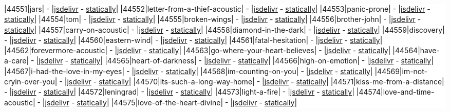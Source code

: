 |44551|jars| - |[jsdelivr](https://cdn.jsdelivr.net/gh/dbchord/c4-3-6/40001-45000/44501-45000/jars.png) - [statically](https://cdn.statically.io/gh/dbchord/c4-3-6/i/40001-45000/44501-45000/jars.png)|
|44552|letter-from-a-thief-acoustic| - |[jsdelivr](https://cdn.jsdelivr.net/gh/dbchord/c4-3-6/40001-45000/44501-45000/letter-from-a-thief-acoustic.png) - [statically](https://cdn.statically.io/gh/dbchord/c4-3-6/i/40001-45000/44501-45000/letter-from-a-thief-acoustic.png)|
|44553|panic-prone| - |[jsdelivr](https://cdn.jsdelivr.net/gh/dbchord/c4-3-6/40001-45000/44501-45000/panic-prone.png) - [statically](https://cdn.statically.io/gh/dbchord/c4-3-6/i/40001-45000/44501-45000/panic-prone.png)|
|44554|tom| - |[jsdelivr](https://cdn.jsdelivr.net/gh/dbchord/c4-3-6/40001-45000/44501-45000/tom.png) - [statically](https://cdn.statically.io/gh/dbchord/c4-3-6/i/40001-45000/44501-45000/tom.png)|
|44555|broken-wings| - |[jsdelivr](https://cdn.jsdelivr.net/gh/dbchord/c4-3-6/40001-45000/44501-45000/broken-wings.png) - [statically](https://cdn.statically.io/gh/dbchord/c4-3-6/i/40001-45000/44501-45000/broken-wings.png)|
|44556|brother-john| - |[jsdelivr](https://cdn.jsdelivr.net/gh/dbchord/c4-3-6/40001-45000/44501-45000/brother-john.png) - [statically](https://cdn.statically.io/gh/dbchord/c4-3-6/i/40001-45000/44501-45000/brother-john.png)|
|44557|carry-on-acoustic| - |[jsdelivr](https://cdn.jsdelivr.net/gh/dbchord/c4-3-6/40001-45000/44501-45000/carry-on-acoustic.png) - [statically](https://cdn.statically.io/gh/dbchord/c4-3-6/i/40001-45000/44501-45000/carry-on-acoustic.png)|
|44558|diamond-in-the-dark| - |[jsdelivr](https://cdn.jsdelivr.net/gh/dbchord/c4-3-6/40001-45000/44501-45000/diamond-in-the-dark.png) - [statically](https://cdn.statically.io/gh/dbchord/c4-3-6/i/40001-45000/44501-45000/diamond-in-the-dark.png)|
|44559|discovery| - |[jsdelivr](https://cdn.jsdelivr.net/gh/dbchord/c4-3-6/40001-45000/44501-45000/discovery.png) - [statically](https://cdn.statically.io/gh/dbchord/c4-3-6/i/40001-45000/44501-45000/discovery.png)|
|44560|eastern-wind| - |[jsdelivr](https://cdn.jsdelivr.net/gh/dbchord/c4-3-6/40001-45000/44501-45000/eastern-wind.png) - [statically](https://cdn.statically.io/gh/dbchord/c4-3-6/i/40001-45000/44501-45000/eastern-wind.png)|
|44561|fatal-hesitation| - |[jsdelivr](https://cdn.jsdelivr.net/gh/dbchord/c4-3-6/40001-45000/44501-45000/fatal-hesitation.png) - [statically](https://cdn.statically.io/gh/dbchord/c4-3-6/i/40001-45000/44501-45000/fatal-hesitation.png)|
|44562|forevermore-acoustic| - |[jsdelivr](https://cdn.jsdelivr.net/gh/dbchord/c4-3-6/40001-45000/44501-45000/forevermore-acoustic.png) - [statically](https://cdn.statically.io/gh/dbchord/c4-3-6/i/40001-45000/44501-45000/forevermore-acoustic.png)|
|44563|go-where-your-heart-believes| - |[jsdelivr](https://cdn.jsdelivr.net/gh/dbchord/c4-3-6/40001-45000/44501-45000/go-where-your-heart-believes.png) - [statically](https://cdn.statically.io/gh/dbchord/c4-3-6/i/40001-45000/44501-45000/go-where-your-heart-believes.png)|
|44564|have-a-care| - |[jsdelivr](https://cdn.jsdelivr.net/gh/dbchord/c4-3-6/40001-45000/44501-45000/have-a-care.png) - [statically](https://cdn.statically.io/gh/dbchord/c4-3-6/i/40001-45000/44501-45000/have-a-care.png)|
|44565|heart-of-darkness| - |[jsdelivr](https://cdn.jsdelivr.net/gh/dbchord/c4-3-6/40001-45000/44501-45000/heart-of-darkness.png) - [statically](https://cdn.statically.io/gh/dbchord/c4-3-6/i/40001-45000/44501-45000/heart-of-darkness.png)|
|44566|high-on-emotion| - |[jsdelivr](https://cdn.jsdelivr.net/gh/dbchord/c4-3-6/40001-45000/44501-45000/high-on-emotion.png) - [statically](https://cdn.statically.io/gh/dbchord/c4-3-6/i/40001-45000/44501-45000/high-on-emotion.png)|
|44567|i-had-the-love-in-my-eyes| - |[jsdelivr](https://cdn.jsdelivr.net/gh/dbchord/c4-3-6/40001-45000/44501-45000/i-had-the-love-in-my-eyes.png) - [statically](https://cdn.statically.io/gh/dbchord/c4-3-6/i/40001-45000/44501-45000/i-had-the-love-in-my-eyes.png)|
|44568|im-counting-on-you| - |[jsdelivr](https://cdn.jsdelivr.net/gh/dbchord/c4-3-6/40001-45000/44501-45000/im-counting-on-you.png) - [statically](https://cdn.statically.io/gh/dbchord/c4-3-6/i/40001-45000/44501-45000/im-counting-on-you.png)|
|44569|im-not-cryin-over-you| - |[jsdelivr](https://cdn.jsdelivr.net/gh/dbchord/c4-3-6/40001-45000/44501-45000/im-not-cryin-over-you.png) - [statically](https://cdn.statically.io/gh/dbchord/c4-3-6/i/40001-45000/44501-45000/im-not-cryin-over-you.png)|
|44570|its-such-a-long-way-home| - |[jsdelivr](https://cdn.jsdelivr.net/gh/dbchord/c4-3-6/40001-45000/44501-45000/its-such-a-long-way-home.png) - [statically](https://cdn.statically.io/gh/dbchord/c4-3-6/i/40001-45000/44501-45000/its-such-a-long-way-home.png)|
|44571|kiss-me-from-a-distance| - |[jsdelivr](https://cdn.jsdelivr.net/gh/dbchord/c4-3-6/40001-45000/44501-45000/kiss-me-from-a-distance.png) - [statically](https://cdn.statically.io/gh/dbchord/c4-3-6/i/40001-45000/44501-45000/kiss-me-from-a-distance.png)|
|44572|leningrad| - |[jsdelivr](https://cdn.jsdelivr.net/gh/dbchord/c4-3-6/40001-45000/44501-45000/leningrad.png) - [statically](https://cdn.statically.io/gh/dbchord/c4-3-6/i/40001-45000/44501-45000/leningrad.png)|
|44573|light-a-fire| - |[jsdelivr](https://cdn.jsdelivr.net/gh/dbchord/c4-3-6/40001-45000/44501-45000/light-a-fire.png) - [statically](https://cdn.statically.io/gh/dbchord/c4-3-6/i/40001-45000/44501-45000/light-a-fire.png)|
|44574|love-and-time-acoustic| - |[jsdelivr](https://cdn.jsdelivr.net/gh/dbchord/c4-3-6/40001-45000/44501-45000/love-and-time-acoustic.png) - [statically](https://cdn.statically.io/gh/dbchord/c4-3-6/i/40001-45000/44501-45000/love-and-time-acoustic.png)|
|44575|love-of-the-heart-divine| - |[jsdelivr](https://cdn.jsdelivr.net/gh/dbchord/c4-3-6/40001-45000/44501-45000/love-of-the-heart-divine.png) - [statically](https://cdn.statically.io/gh/dbchord/c4-3-6/i/40001-45000/44501-45000/love-of-the-heart-divine.png)|